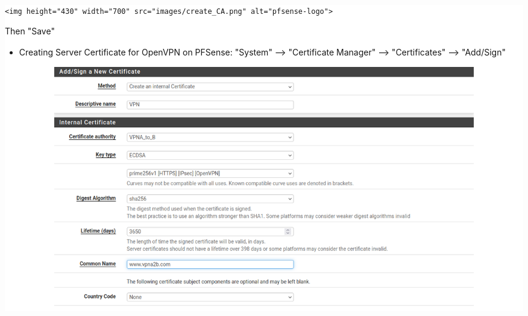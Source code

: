     <img height="430" width="700" src="images/create_CA.png" alt="pfsense-logo"> 
</p>

Then "Save"

- Creating Server Certificate for OpenVPN on PFSense: "System" --> "Certificate Manager" --> "Certificates" --> "Add/Sign"

<p align="center">
    <img height="400" width="700" src="images/create_server_cert.png" alt="pfsense-logo"> 
</p>
